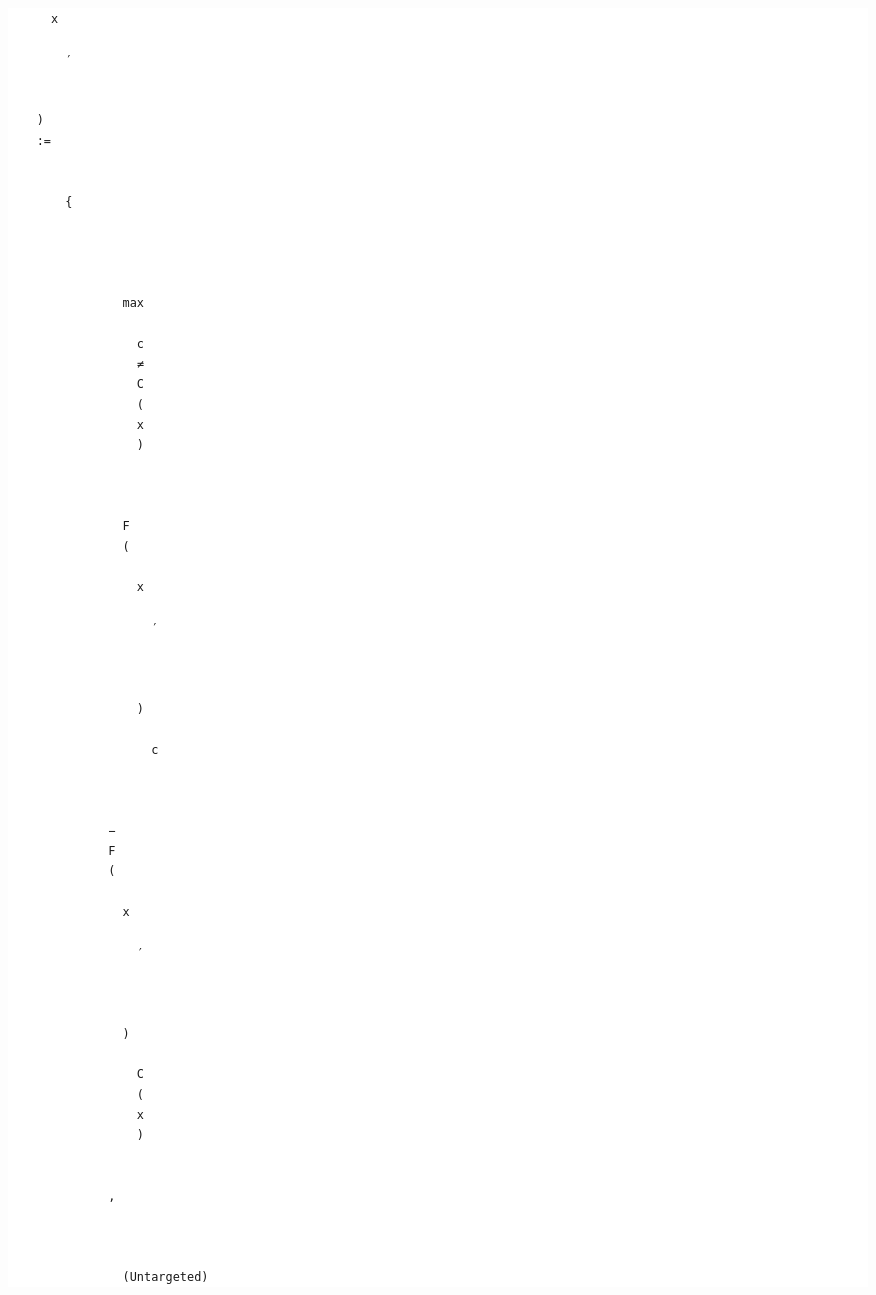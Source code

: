           x
          
            ′
          
        
        )
        :=
        
          
            {
            
              
                
                  
                    max
                    
                      c
                      ≠
                      C
                      (
                      x
                      )
                    
                  
                  
                    F
                    (
                    
                      x
                      
                        ′
                      
                    
                    
                      )
                      
                        c
                      
                    
                  
                  −
                  F
                  (
                  
                    x
                    
                      ′
                    
                  
                  
                    )
                    
                      C
                      (
                      x
                      )
                    
                  
                  ,
                
                
                  
                    (Untargeted)
                  
                
              
              
                